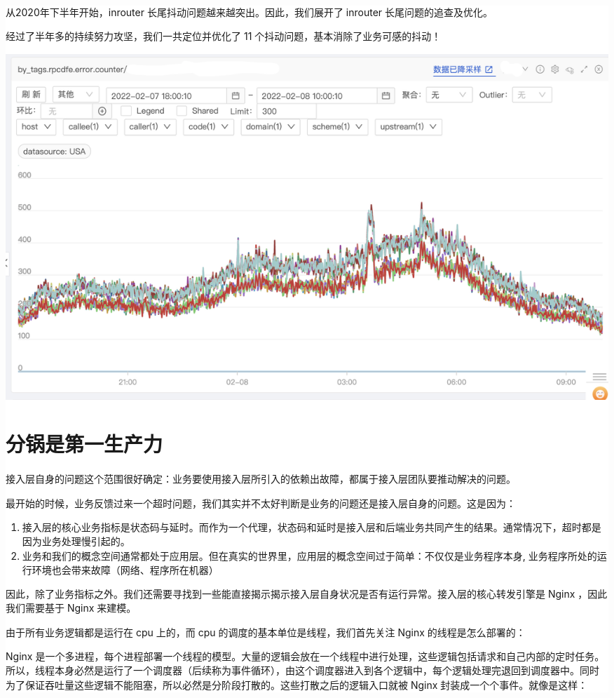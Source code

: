 从2020年下半年开始，inrouter 长尾抖动问题越来越突出。因此，我们展开了 inrouter 长尾问题的追查及优化。

 

经过了半年多的持续努力攻坚，我们一共定位并优化了 11 个抖动问题，基本消除了业务可感的抖动！

![img](_static/result.png)

 

# 分锅是第一生产力

接入层自身的问题这个范围很好确定：业务要使用接入层所引入的依赖出故障，都属于接入层团队要推动解决的问题。

 

最开始的时候，业务反馈过来一个超时问题，我们其实并不太好判断是业务的问题还是接入层自身的问题。这是因为：

1. 接入层的核心业务指标是状态码与延时。而作为一个代理，状态码和延时是接入层和后端业务共同产生的结果。通常情况下，超时都是因为业务处理慢引起的。
2. 业务和我们的概念空间通常都处于应用层。但在真实的世界里，应用层的概念空间过于简单：不仅仅是业务程序本身, 业务程序所处的运行环境也会带来故障（网络、程序所在机器）

 

因此，除了业务指标之外。我们还需要寻找到一些能直接揭示揭示接入层自身状况是否有运行异常。接入层的核心转发引擎是 Nginx ，因此我们需要基于 Nginx 来建模。

 

由于所有业务逻辑都是运行在 cpu 上的，而 cpu 的调度的基本单位是线程，我们首先关注 Nginx 的线程是怎么部署的：

Nginx 是一个多进程，每个进程部署一个线程的模型。大量的逻辑会放在一个线程中进行处理，这些逻辑包括请求和自己内部的定时任务。所以，线程本身必然是运行了一个调度器（后续称为事件循环），由这个调度器进入到各个逻辑中，每个逻辑处理完退回到调度器中。同时为了保证吞吐量这些逻辑不能阻塞，所以必然是分阶段打散的。这些打散之后的逻辑入口就被 Nginx 封装成一个个事件。就像是这样：
